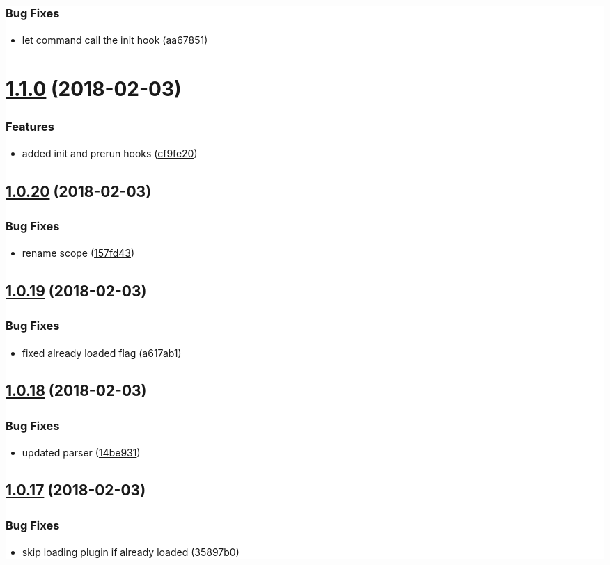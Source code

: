 
### Bug Fixes

* let command call the init hook ([aa67851](https://github.com/anycli/config/commit/aa67851))

<a name="1.1.0"></a>
# [1.1.0](https://github.com/anycli/config/compare/157fd437cac2c56236f15e770d212d133d022c94...v1.1.0) (2018-02-03)


### Features

* added init and prerun hooks ([cf9fe20](https://github.com/anycli/config/commit/cf9fe20))

<a name="1.0.20"></a>
## [1.0.20](https://github.com/anycli/config/compare/7c21e7e688e2e735a19955bf3b792b6a175536d8...v1.0.20) (2018-02-03)


### Bug Fixes

* rename scope ([157fd43](https://github.com/anycli/config/commit/157fd43))

<a name="1.0.19"></a>
## [1.0.19](https://github.com/anycli/config/compare/14be9311c845e53153c1319accfffdd4ace3558f...v1.0.19) (2018-02-03)


### Bug Fixes

* fixed already loaded flag ([a617ab1](https://github.com/anycli/config/commit/a617ab1))

<a name="1.0.18"></a>
## [1.0.18](https://github.com/anycli/config/compare/35897b079d42cf307a131ab9d53f7b3ebf7015af...v1.0.18) (2018-02-03)


### Bug Fixes

* updated parser ([14be931](https://github.com/anycli/config/commit/14be931))

<a name="1.0.17"></a>
## [1.0.17](https://github.com/anycli/config/compare/c0c83096944a5538738557a0535a47023ba32b99...v1.0.17) (2018-02-03)


### Bug Fixes

* skip loading plugin if already loaded ([35897b0](https://github.com/anycli/config/commit/35897b0))
